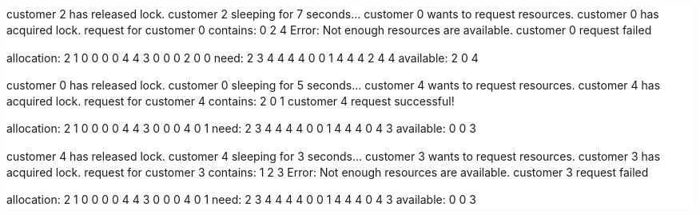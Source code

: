 customer 2 has released lock.
customer 2 sleeping for 7 seconds...
customer 0 wants to request resources.
customer 0 has acquired lock.
request for customer 0 contains: 0 2 4
Error: Not enough resources are available.
customer 0 request failed

allocation:
2 1 0
0 0 0
4 4 3
0 0 0
2 0 0
need:
2 3 4
4 4 4
0 0 1
4 4 4
2 4 4
available: 2 0 4

customer 0 has released lock.
customer 0 sleeping for 5 seconds...
customer 4 wants to request resources.
customer 4 has acquired lock.
request for customer 4 contains: 2 0 1
customer 4 request successful!

allocation:
2 1 0
0 0 0
4 4 3
0 0 0
4 0 1
need:
2 3 4
4 4 4
0 0 1
4 4 4
0 4 3
available: 0 0 3

customer 4 has released lock.
customer 4 sleeping for 3 seconds...
customer 3 wants to request resources.
customer 3 has acquired lock.
request for customer 3 contains: 1 2 3
Error: Not enough resources are available.
customer 3 request failed

allocation:
2 1 0
0 0 0
4 4 3
0 0 0
4 0 1
need:
2 3 4
4 4 4
0 0 1
4 4 4
0 4 3
available: 0 0 3
